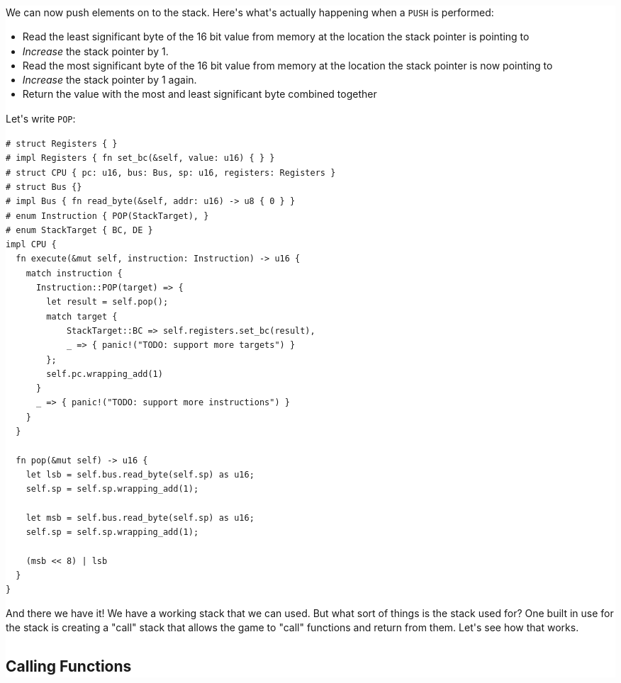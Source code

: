 We can now push elements on to the stack. Here's what's actually happening when a `PUSH` is performed:
* Read the least significant byte of the 16 bit value from memory at the location the stack pointer is pointing to
* _Increase_ the stack pointer by 1.
* Read the most significant byte of the 16 bit value from memory at the location the stack pointer is now pointing to
* _Increase_ the stack pointer by 1 again.
* Return the value with the most and least significant byte combined together

Let's write `POP`:

```rust,noplayground
# struct Registers { }
# impl Registers { fn set_bc(&self, value: u16) { } }
# struct CPU { pc: u16, bus: Bus, sp: u16, registers: Registers }
# struct Bus {}
# impl Bus { fn read_byte(&self, addr: u16) -> u8 { 0 } }
# enum Instruction { POP(StackTarget), }
# enum StackTarget { BC, DE }
impl CPU {
  fn execute(&mut self, instruction: Instruction) -> u16 {
    match instruction {
      Instruction::POP(target) => {
        let result = self.pop();
        match target {
            StackTarget::BC => self.registers.set_bc(result),
            _ => { panic!("TODO: support more targets") }
        };
        self.pc.wrapping_add(1)
      }
      _ => { panic!("TODO: support more instructions") }
    }
  }

  fn pop(&mut self) -> u16 {
    let lsb = self.bus.read_byte(self.sp) as u16;
    self.sp = self.sp.wrapping_add(1);

    let msb = self.bus.read_byte(self.sp) as u16;
    self.sp = self.sp.wrapping_add(1);

    (msb << 8) | lsb
  }
}
```

And there we have it! We have a working stack that we can used. But what sort of things is the stack used for? One built in use for the stack is creating a "call" stack that allows the game to "call" functions and return from them. Let's see how that works.

## Calling Functions
